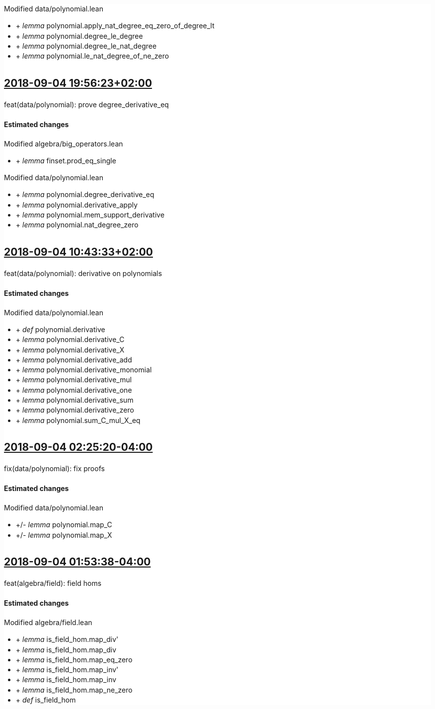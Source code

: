 Modified data/polynomial.lean
- \+ *lemma* polynomial.apply_nat_degree_eq_zero_of_degree_lt
- \+ *lemma* polynomial.degree_le_degree
- \+ *lemma* polynomial.degree_le_nat_degree
- \+ *lemma* polynomial.le_nat_degree_of_ne_zero



## [2018-09-04 19:56:23+02:00](https://github.com/leanprover-community/mathlib/commit/76de588)
feat(data/polynomial): prove degree_derivative_eq
#### Estimated changes
Modified algebra/big_operators.lean
- \+ *lemma* finset.prod_eq_single

Modified data/polynomial.lean
- \+ *lemma* polynomial.degree_derivative_eq
- \+ *lemma* polynomial.derivative_apply
- \+ *lemma* polynomial.mem_support_derivative
- \+ *lemma* polynomial.nat_degree_zero



## [2018-09-04 10:43:33+02:00](https://github.com/leanprover-community/mathlib/commit/eb20fd0)
feat(data/polynomial): derivative on polynomials
#### Estimated changes
Modified data/polynomial.lean
- \+ *def* polynomial.derivative
- \+ *lemma* polynomial.derivative_C
- \+ *lemma* polynomial.derivative_X
- \+ *lemma* polynomial.derivative_add
- \+ *lemma* polynomial.derivative_monomial
- \+ *lemma* polynomial.derivative_mul
- \+ *lemma* polynomial.derivative_one
- \+ *lemma* polynomial.derivative_sum
- \+ *lemma* polynomial.derivative_zero
- \+ *lemma* polynomial.sum_C_mul_X_eq



## [2018-09-04 02:25:20-04:00](https://github.com/leanprover-community/mathlib/commit/fd43fe0)
fix(data/polynomial): fix proofs
#### Estimated changes
Modified data/polynomial.lean
- \+/\- *lemma* polynomial.map_C
- \+/\- *lemma* polynomial.map_X



## [2018-09-04 01:53:38-04:00](https://github.com/leanprover-community/mathlib/commit/7a4125b)
feat(algebra/field): field homs
#### Estimated changes
Modified algebra/field.lean
- \+ *lemma* is_field_hom.map_div'
- \+ *lemma* is_field_hom.map_div
- \+ *lemma* is_field_hom.map_eq_zero
- \+ *lemma* is_field_hom.map_inv'
- \+ *lemma* is_field_hom.map_inv
- \+ *lemma* is_field_hom.map_ne_zero
- \+ *def* is_field_hom
